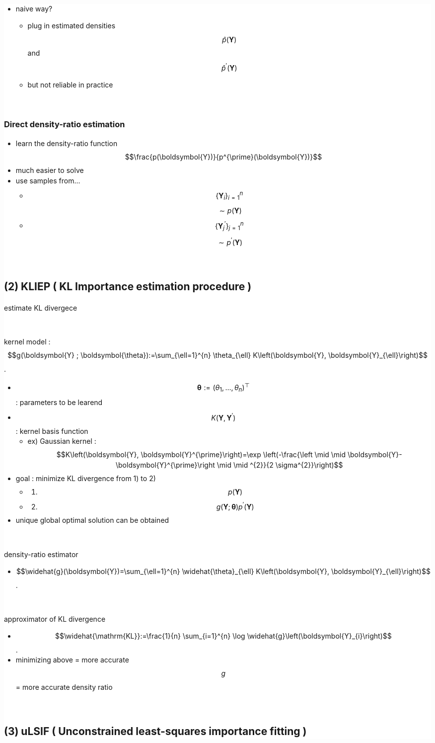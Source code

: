 - naive way? 

  - plug in estimated densities $$\widehat{p}(\boldsymbol{Y})$$ and $$\widehat{p}^{\prime}(\boldsymbol{Y})$$ 

  - but not reliable in practice

<br>

### Direct density-ratio estimation

- learn the density-ratio function $$\frac{p(\boldsymbol{Y})}{p^{\prime}(\boldsymbol{Y})}$$
- much easier to solve
- use samples from...
  - $$\left\{\boldsymbol{Y}_{i}\right\}_{i=1}^{n}$$ $$\sim p(\boldsymbol{Y})$$
  - $$\left\{\boldsymbol{Y}_{j}^{\prime}\right\}_{j=1}^{n} $$ $$\sim p^{\prime}(\boldsymbol{Y})$$

<br>

## (2) KLIEP ( KL Importance estimation procedure )

estimate KL divergece

<br>

kernel model : $$g(\boldsymbol{Y} ; \boldsymbol{\theta}):=\sum_{\ell=1}^{n} \theta_{\ell} K\left(\boldsymbol{Y}, \boldsymbol{Y}_{\ell}\right)$$.

- $$\boldsymbol{\theta}:=\left(\theta_{1}, \ldots, \theta_{n}\right)^{\top}$$ : parameters to be learend
- $$K\left(\boldsymbol{Y}, \boldsymbol{Y}^{\prime}\right)$$ : kernel basis function
  - ex) Gaussian kernel : $$K\left(\boldsymbol{Y}, \boldsymbol{Y}^{\prime}\right)=\exp \left(-\frac{\left \mid \mid \boldsymbol{Y}-\boldsymbol{Y}^{\prime}\right \mid \mid ^{2}}{2 \sigma^{2}}\right)$$
- goal : minimize KL divergence from 1) to 2) 
  - 1) $$p(\boldsymbol{Y})$$
  - 2) $$g(\boldsymbol{Y} ; \boldsymbol{\theta}) p^{\prime}(\boldsymbol{Y})$$
- unique global optimal solution can be obtained

<br>

density-ratio estimator

- $$\widehat{g}(\boldsymbol{Y})=\sum_{\ell=1}^{n} \widehat{\theta}_{\ell} K\left(\boldsymbol{Y}, \boldsymbol{Y}_{\ell}\right)$$.

<br>

approximator of KL divergence

- $$\widehat{\mathrm{KL}}:=\frac{1}{n} \sum_{i=1}^{n} \log \widehat{g}\left(\boldsymbol{Y}_{i}\right)$$.
- minimizing above = more accurate $$g$$ = more accurate density ratio

<br>

## (3) uLSIF ( Unconstrained least-squares importance fitting )
